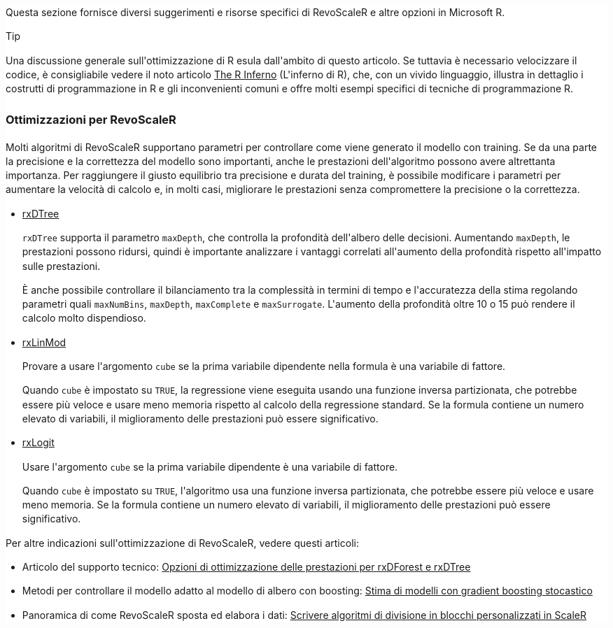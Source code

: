 Questa sezione fornisce diversi suggerimenti e risorse specifici di RevoScaleR e altre opzioni in Microsoft R.

> [!TIP]
> Una discussione generale sull'ottimizzazione di R esula dall'ambito di questo articolo. Se tuttavia è necessario velocizzare il codice, è consigliabile vedere il noto articolo [The R Inferno](https://www.burns-stat.com/pages/Tutor/R_inferno.pdf) (L'inferno di R), che, con un vivido linguaggio, illustra in dettaglio i costrutti di programmazione in R e gli inconvenienti comuni e offre molti esempi specifici di tecniche di programmazione R.

### <a name="optimizations-for-revoscaler"></a>Ottimizzazioni per RevoScaleR

Molti algoritmi di RevoScaleR supportano parametri per controllare come viene generato il modello con training. Se da una parte la precisione e la correttezza del modello sono importanti, anche le prestazioni dell'algoritmo possono avere altrettanta importanza. Per raggiungere il giusto equilibrio tra precisione e durata del training, è possibile modificare i parametri per aumentare la velocità di calcolo e, in molti casi, migliorare le prestazioni senza compromettere la precisione o la correttezza.

+ [rxDTree](https://docs.microsoft.com/r-server/r-reference/revoscaler/rxdtree)

    `rxDTree` supporta il parametro `maxDepth`, che controlla la profondità dell'albero delle decisioni. Aumentando `maxDepth`, le prestazioni possono ridursi, quindi è importante analizzare i vantaggi correlati all'aumento della profondità rispetto all'impatto sulle prestazioni.

    È anche possibile controllare il bilanciamento tra la complessità in termini di tempo e l'accuratezza della stima regolando parametri quali `maxNumBins`, `maxDepth`, `maxComplete` e `maxSurrogate`. L'aumento della profondità oltre 10 o 15 può rendere il calcolo molto dispendioso.

+ [rxLinMod](https://docs.microsoft.com/r-server/r-reference/revoscaler/rxlinmod)

    Provare a usare l'argomento `cube` se la prima variabile dipendente nella formula è una variabile di fattore.
    
    Quando `cube` è impostato su `TRUE`, la regressione viene eseguita usando una funzione inversa partizionata, che potrebbe essere più veloce e usare meno memoria rispetto al calcolo della regressione standard. Se la formula contiene un numero elevato di variabili, il miglioramento delle prestazioni può essere significativo.

+ [rxLogit](https://docs.microsoft.com/r-server/r-reference/revoscaler/rxlogit)

    Usare l'argomento `cube` se la prima variabile dipendente è una variabile di fattore.
    
    Quando `cube` è impostato su `TRUE`, l'algoritmo usa una funzione inversa partizionata, che potrebbe essere più veloce e usare meno memoria. Se la formula contiene un numero elevato di variabili, il miglioramento delle prestazioni può essere significativo.

Per altre indicazioni sull'ottimizzazione di RevoScaleR, vedere questi articoli:

+ Articolo del supporto tecnico: [Opzioni di ottimizzazione delle prestazioni per rxDForest e rxDTree](https://support.microsoft.com/kb/3104235)

+ Metodi per controllare il modello adatto al modello di albero con boosting: [Stima di modelli con gradient boosting stocastico](https://docs.microsoft.com/r-server/r/how-to-revoscaler-boosting)

+ Panoramica di come RevoScaleR sposta ed elabora i dati: [Scrivere algoritmi di divisione in blocchi personalizzati in ScaleR](https://docs.microsoft.com/r-server/r/how-to-developer-write-chunking-algorithms)
